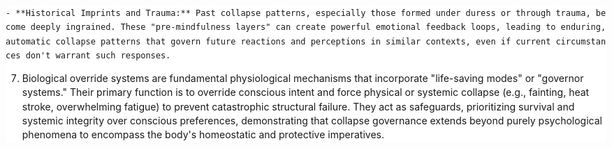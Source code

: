     - **Historical Imprints and Trauma:** Past collapse patterns, especially those formed under duress or through trauma, become deeply ingrained. These "pre-mindfulness layers" can create powerful emotional feedback loops, leading to enduring, automatic collapse patterns that govern future reactions and perceptions in similar contexts, even if current circumstances don't warrant such responses.
7.  Biological override systems are fundamental physiological mechanisms that incorporate "life-saving modes" or "governor systems." Their primary function is to override conscious intent and force physical or systemic collapse (e.g., fainting, heat stroke, overwhelming fatigue) to prevent catastrophic structural failure. They act as safeguards, prioritizing survival and systemic integrity over conscious preferences, demonstrating that collapse governance extends beyond purely psychological phenomena to encompass the body's homeostatic and protective imperatives.

